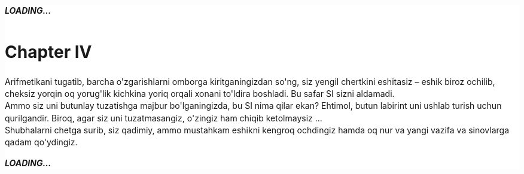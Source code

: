 ***LOADING...***


# Chapter IV

Arifmetikani tugatib, barcha o'zgarishlarni omborga kiritganingizdan so'ng, siz yengil chertkini eshitasiz – eshik biroz ochilib, cheksiz yorqin oq yorug'lik kichkina yoriq orqali xonani to'ldira boshladi. Bu safar SI sizni aldamadi.  \
Ammo siz uni butunlay tuzatishga majbur bo'lganingizda, bu SI nima qilar ekan? Ehtimol, butun labirint uni ushlab turish uchun qurilgandir. Biroq, agar siz uni tuzatmasangiz, o'zingiz ham chiqib ketolmaysiz ... \
Shubhalarni chetga surib, siz qadimiy, ammo mustahkam eshikni kengroq ochdingiz hamda oq nur va yangi vazifa va sinovlarga qadam qo'ydingiz.

***LOADING…***

